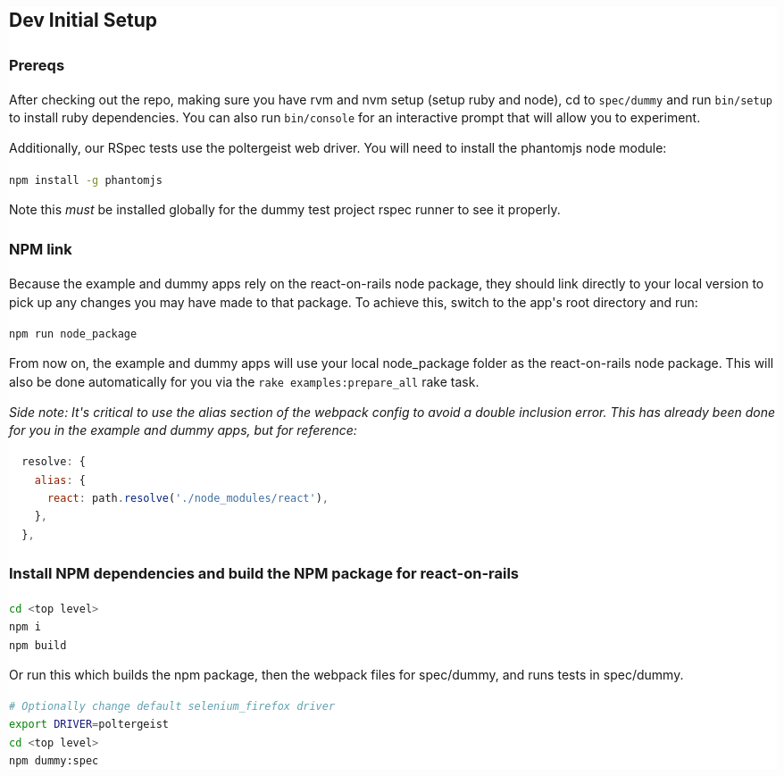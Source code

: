 ## Dev Initial Setup

### Prereqs
After checking out the repo, making sure you have rvm and nvm setup (setup ruby and node), cd to `spec/dummy` and run `bin/setup` to install ruby dependencies. You can also run `bin/console` for an interactive prompt that will allow you to experiment.

Additionally, our RSpec tests use the poltergeist web driver. You will need to install the phantomjs node module:

```sh
npm install -g phantomjs
```

Note this *must* be installed globally for the dummy test project rspec runner to see it properly.

### NPM link
Because the example and dummy apps rely on the react-on-rails node package, they should link directly to your local version to pick up any changes you may have made to that package. To achieve this, switch to the app's root directory and run:

```sh
npm run node_package
```

From now on, the example and dummy apps will use your local node_package folder as the react-on-rails node package. This will also be done automatically for you via the `rake examples:prepare_all` rake task.

*Side note: It's critical to use the alias section of the webpack config to avoid a double inclusion error. This has already been done for you in the example and dummy apps, but for reference:*

```js
  resolve: {
    alias: {
      react: path.resolve('./node_modules/react'),
    },
  },
```

### Install NPM dependencies and build the NPM package for react-on-rails

```sh
cd <top level>
npm i
npm build
```

Or run this which builds the npm package, then the webpack files for spec/dummy, and runs tests in
spec/dummy.


```sh
# Optionally change default selenium_firefox driver
export DRIVER=poltergeist
cd <top level>
npm dummy:spec
```
